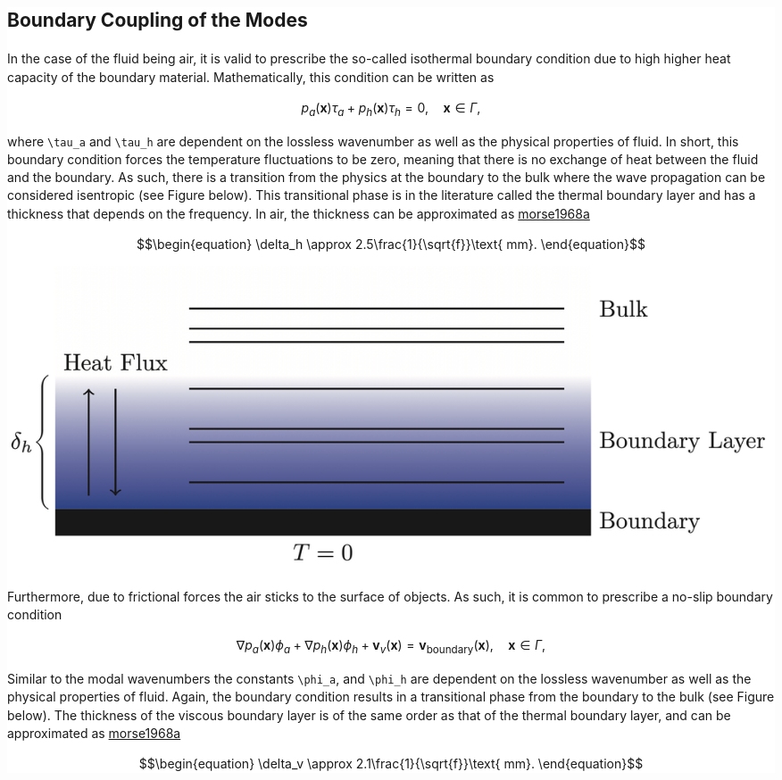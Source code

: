 ## Boundary Coupling of the Modes
In the case of the fluid being air, it is valid to prescribe the so-called isothermal boundary condition due to high higher heat capacity of the boundary material. Mathematically, this condition can be written as
```math
\begin{equation}
    p_a(\mathbf{x})\tau_a + p_h(\mathbf{x})\tau_h = 0, \quad \mathbf{x} \in \Gamma,
\end{equation}
```
where ``\tau_a`` and ``\tau_h`` are dependent on the lossless wavenumber as well as the physical properties of fluid. In short, this boundary condition forces the temperature fluctuations to be zero, meaning that there is no exchange of heat between the fluid and the boundary. As such, there is a transition from the physics at the boundary to the bulk where the wave propagation can be considered isentropic (see Figure below). This transitional phase is in the literature called the thermal boundary layer and has a thickness that depends on the frequency. In air, the thickness can be approximated as [morse1968a](@cite)
```math
\begin{equation}
    \delta_h \approx 2.5\frac{1}{\sqrt{f}}\text{ mm}.
\end{equation}
```
![BoundaryLayerIsothermal](figures/boundary_layer_isothermal.png)

Furthermore, due to frictional forces the air sticks to the surface of objects. As such, it is common to prescribe a no-slip boundary condition
```math
\begin{equation}
    \nabla p_a(\mathbf{x})\phi_a + \nabla p_h (\mathbf{x})\phi_h + \mathbf{v}_v(\mathbf{x}) = \mathbf{v}_{\text{boundary}}(\mathbf{x}), \quad \mathbf{x} \in \Gamma, 
\end{equation}
```
Similar to the modal wavenumbers the constants ``\phi_a``, and ``\phi_h`` are dependent on the lossless wavenumber as well as the physical properties of fluid. Again, the boundary condition results in a transitional phase from the boundary to the bulk (see Figure below). The thickness of the viscous boundary layer is of the same order as that of the thermal boundary layer, and can be approximated as [morse1968a](@cite)
```math
\begin{equation}
    \delta_v \approx 2.1\frac{1}{\sqrt{f}}\text{ mm}.
\end{equation}
```
